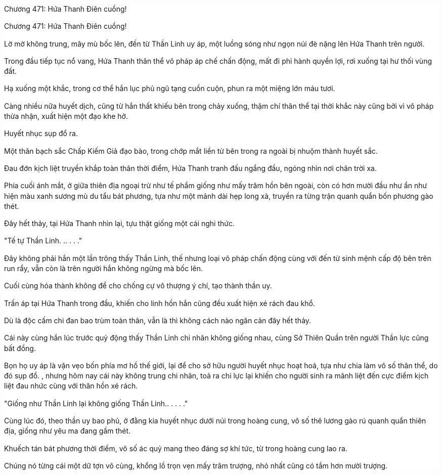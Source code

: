 




Chương 471: Hứa Thanh Điên cuồng!


Chương 471: Hứa Thanh Điên cuồng!

Lờ mờ không trung, mây mù bốc lên, đến từ Thần Linh uy áp, một luồng sóng như ngọn núi đè nặng lên Hứa Thanh trên người.

Trong đầu tiếp tục nổ vang, Hứa Thanh thân thể vô pháp áp chế chấn động, mất đi phi hành quyền lợi, rơi xuống tại hư thối vùng đất.

Hạ xuống một khắc, trong cơ thể hắn lục phủ ngũ tạng cuồn cuộn, phun ra một miệng lớn máu tươi.

Càng nhiều nữa huyết dịch, cũng từ hắn thất khiếu bên trong chảy xuống, thậm chí thân thể tại thời khắc này cũng bởi vì vô pháp thừa nhận, xuất hiện một đạo khe hở.

Huyết nhục sụp đổ ra.

Một thân bạch sắc Chấp Kiếm Giả đạo bào, trong chớp mắt liền từ bên trong ra ngoài bị nhuộm thành huyết sắc.

Đau đớn kịch liệt truyền khắp toàn thân thời điểm, Hứa Thanh tranh đấu ngẩng đầu, ngóng nhìn nơi chân trời xa.

Phía cuối ánh mắt, ở giữa thiên địa ngoại trừ như tế phẩm giống như mấy trăm hồn bên ngoài, còn có hơn mười đầu như ẩn như hiện màu xanh sương mù du tẩu bát phương, tựa như một mảnh dài hẹp long xà, truyền ra từng trận quanh quẩn bốn phương gào thét.

Đây hết thảy, tại Hứa Thanh nhìn lại, tựu thật giống một cái nghi thức.

"Tế tự Thần Linh. .. . . ."

Đây không phải hắn một lần trông thấy Thần Linh, thế nhưng loại vô pháp chấn động cùng với đến từ sinh mệnh cấp độ bên trên run rẩy, vẫn còn là trên người hắn không ngừng mà bốc lên.

Cuối cùng hóa thành không để cho chống cự vô thượng ý chí, tạo thành thần uy.

Trấn áp tại Hứa Thanh trong đầu, khiến cho linh hồn hắn cũng đều xuất hiện xé rách đau khổ.

Dù là độc cấm chi đan bao trùm toàn thân, vẫn là thì không cách nào ngăn cản đây hết thảy.

Cái này cùng hắn lúc trước quỷ động thấy Thần Linh chi nhãn không giống nhau, cùng Sở Thiên Quần trên người Thần lực cũng bất đồng.

Bọn họ uy áp là vặn vẹo bốn phía mơ hồ thế giới, lại để cho sở hữu người huyết nhục hoạt hoá, tựa như chia làm vô số thân thể, do đó sụp đổ. , nhưng hôm nay cái này không trung chi nhãn, toả ra chi lực lại khiến cho người sinh ra mãnh liệt đến cực điểm kịch liệt đau nhức cùng với thân hồn xé rách.

"Giống như Thần Linh lại không giống Thần Linh.. . . . ."

Cùng lúc đó, theo thần uy bao phủ, ở đằng kia huyết nhục dưới núi trong hoàng cung, vô số thê lương gào rú quanh quẩn thiên địa, giống như yêu ma đang gầm thét.

Khuếch tán bát phương thời điểm, vô số ác quỷ mang theo đáng sợ khí tức, từ trong hoàng cung lao ra.

Chúng nó từng cái một dữ tợn vô cùng, khổng lồ trọn vẹn mấy trăm trượng, nhỏ nhất cũng có tầm hơn mười trượng.
